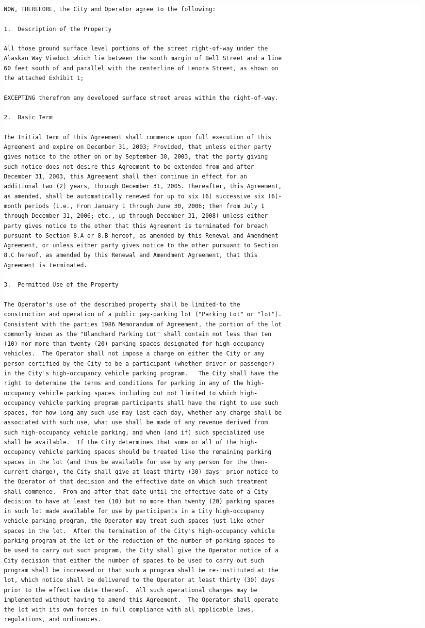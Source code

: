     NOW, THEREFORE, the City and Operator agree to the following:  
  
    1.  Description of the Property  
  
    All those ground surface level portions of the street right-of-way under the  
    Alaskan Way Viaduct which lie between the south margin of Bell Street and a line  
    60 feet south of and parallel with the centerline of Lenora Street, as shown on  
    the attached Exhibit 1;  
  
    EXCEPTING therefrom any developed surface street areas within the right-of-way.  
  
    2.  Basic Term  
  
    The Initial Term of this Agreement shall commence upon full execution of this  
    Agreement and expire on December 31, 2003; Provided, that unless either party  
    gives notice to the other on or by September 30, 2003, that the party giving  
    such notice does not desire this Agreement to be extended from and after  
    December 31, 2003, this Agreement shall then continue in effect for an  
    additional two (2) years, through December 31, 2005. Thereafter, this Agreement,  
    as amended, shall be automatically renewed for up to six (6) successive six (6)-  
    month periods (i.e., From January 1 through June 30, 2006; then from July 1  
    through December 31, 2006; etc., up through December 31, 2008) unless either  
    party gives notice to the other that this Agreement is terminated for breach  
    pursuant to Section 8.A or 8.B hereof, as amended by this Renewal and Amendment  
    Agreement, or unless either party gives notice to the other pursuant to Section  
    8.C hereof, as amended by this Renewal and Amendment Agreement, that this  
    Agreement is terminated.  
  
    3.  Permitted Use of the Property  
  
    The Operator's use of the described property shall be limited-to the  
    construction and operation of a public pay-parking lot ("Parking Lot" or "lot").  
    Consistent with the parties 1986 Memorandum of Agreement, the portion of the lot  
    commonly known as the "Blanchard Parking Lot" shall contain not less than ten  
    (10) nor more than twenty (20) parking spaces designated for high-occupancy  
    vehicles.  The Operator shall not impose a charge on either the City or any  
    person certified by the City to be a participant (whether driver or passenger)  
    in the City's high-occupancy vehicle parking program.   The City shall have the  
    right to determine the terms and conditions for parking in any of the high-  
    occupancy vehicle parking spaces including but not limited to which high-  
    occupancy vehicle parking program participants shall have the right to use such  
    spaces, for how long any such use may last each day, whether any charge shall be  
    associated with such use, what use shall be made of any revenue derived from  
    such high-occupancy vehicle parking, and when (and if) such specialized use  
    shall be available.  If the City determines that some or all of the high-  
    occupancy vehicle parking spaces should be treated like the remaining parking  
    spaces in the lot (and thus be available for use by any person for the then-  
    current charge), the City shall give at least thirty (30) days' prior notice to  
    the Operator of that decision and the effective date on which such treatment  
    shall commence.  From and after that date until the effective date of a City  
    decision to have at least ten (10) but no more than twenty (20) parking spaces  
    in such lot made available for use by participants in a City high-occupancy  
    vehicle parking program, the Operator may treat such spaces just like other  
    spaces in the lot.  After the termination of the City's high-occupancy vehicle  
    parking program at the lot or the reduction of the number of parking spaces to  
    be used to carry out such program, the City shall give the Operator notice of a  
    City decision that either the number of spaces to be used to carry out such  
    program shall be increased or that such a program shall be re-instituted at the  
    lot, which notice shall be delivered to the Operator at least thirty (30) days  
    prior to the effective date thereof.  All such operational changes may be  
    implemented without having to amend this Agreement.  The Operator shall operate  
    the lot with its own forces in full compliance with all applicable laws,  
    regulations, and ordinances.  
  